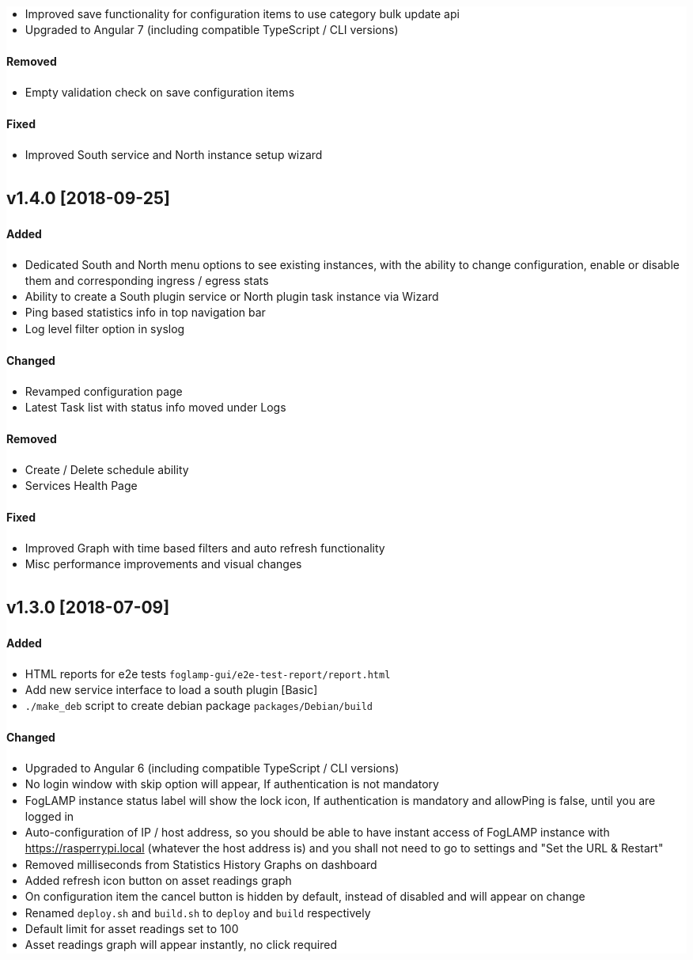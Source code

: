 * Improved save functionality for configuration items to use category bulk update api
* Upgraded to Angular 7 (including compatible TypeScript / CLI versions)

#### Removed

* Empty validation check on save configuration items

#### Fixed

* Improved South service and North instance setup wizard

## v1.4.0 [2018-09-25]

#### Added

* Dedicated South and North menu options to see existing instances, with the ability to change configuration, enable or disable them and corresponding ingress / egress stats
* Ability to create a South plugin service or North plugin task instance via Wizard 
* Ping based statistics info in top navigation bar
* Log level filter option in syslog

#### Changed

* Revamped configuration page
* Latest Task list with status info moved under Logs

#### Removed

* Create / Delete schedule ability
* Services Health Page

#### Fixed

* Improved Graph with time based filters and auto refresh functionality
* Misc performance improvements and visual changes


## v1.3.0 [2018-07-09]
 
#### Added

* HTML reports for e2e tests `foglamp-gui/e2e-test-report/report.html`
* Add new service interface to load a south plugin [Basic]
* `./make_deb` script to create debian package `packages/Debian/build`

#### Changed

* Upgraded to Angular 6 (including compatible TypeScript / CLI versions)
* No login window with skip option will appear, If authentication is not mandatory
* FogLAMP instance status label will show the lock icon, If authentication is mandatory and allowPing is false, until you are logged in
* Auto-configuration of IP / host address, so you should be able to have instant access of FogLAMP instance with https://rasperrypi.local (whatever the host address is) and you shall not need to go to settings and "Set the URL & Restart"
* Removed milliseconds from Statistics History Graphs on dashboard
* Added refresh icon button on asset readings graph
* On configuration item the cancel button is hidden by default, instead of disabled and will appear on change
* Renamed `deploy.sh` and `build.sh` to `deploy` and `build` respectively
* Default limit for asset readings set to 100
* Asset readings graph will appear instantly, no click required
